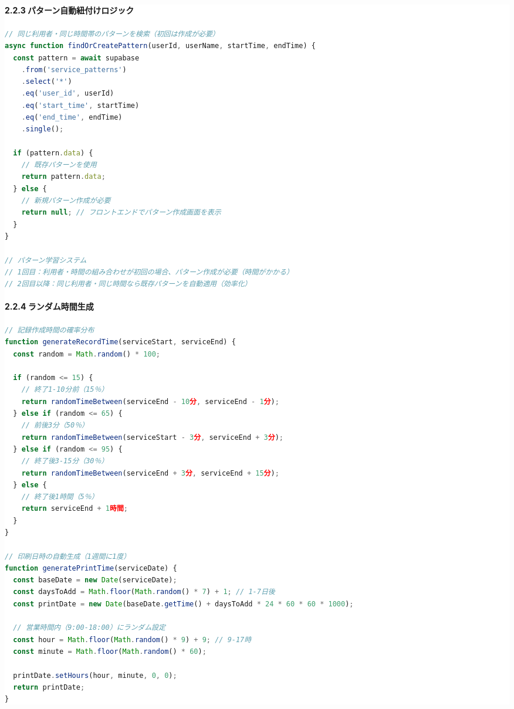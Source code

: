 #### 2.2.3 パターン自動紐付けロジック
```javascript
// 同じ利用者・同じ時間帯のパターンを検索（初回は作成が必要）
async function findOrCreatePattern(userId, userName, startTime, endTime) {
  const pattern = await supabase
    .from('service_patterns')
    .select('*')
    .eq('user_id', userId)
    .eq('start_time', startTime)
    .eq('end_time', endTime)
    .single();
    
  if (pattern.data) {
    // 既存パターンを使用
    return pattern.data;
  } else {
    // 新規パターン作成が必要
    return null; // フロントエンドでパターン作成画面を表示
  }
}

// パターン学習システム
// 1回目：利用者・時間の組み合わせが初回の場合、パターン作成が必要（時間がかかる）
// 2回目以降：同じ利用者・同じ時間なら既存パターンを自動適用（効率化）
```

#### 2.2.4 ランダム時間生成
```javascript
// 記録作成時間の確率分布
function generateRecordTime(serviceStart, serviceEnd) {
  const random = Math.random() * 100;
  
  if (random <= 15) {
    // 終了1-10分前（15％）
    return randomTimeBetween(serviceEnd - 10分, serviceEnd - 1分);
  } else if (random <= 65) {
    // 前後3分（50％）
    return randomTimeBetween(serviceStart - 3分, serviceEnd + 3分);
  } else if (random <= 95) {
    // 終了後3-15分（30％）
    return randomTimeBetween(serviceEnd + 3分, serviceEnd + 15分);
  } else {
    // 終了後1時間（5％）
    return serviceEnd + 1時間;
  }
}

// 印刷日時の自動生成（1週間に1度）
function generatePrintTime(serviceDate) {
  const baseDate = new Date(serviceDate);
  const daysToAdd = Math.floor(Math.random() * 7) + 1; // 1-7日後
  const printDate = new Date(baseDate.getTime() + daysToAdd * 24 * 60 * 60 * 1000);
  
  // 営業時間内（9:00-18:00）にランダム設定
  const hour = Math.floor(Math.random() * 9) + 9; // 9-17時
  const minute = Math.floor(Math.random() * 60);
  
  printDate.setHours(hour, minute, 0, 0);
  return printDate;
}
```
